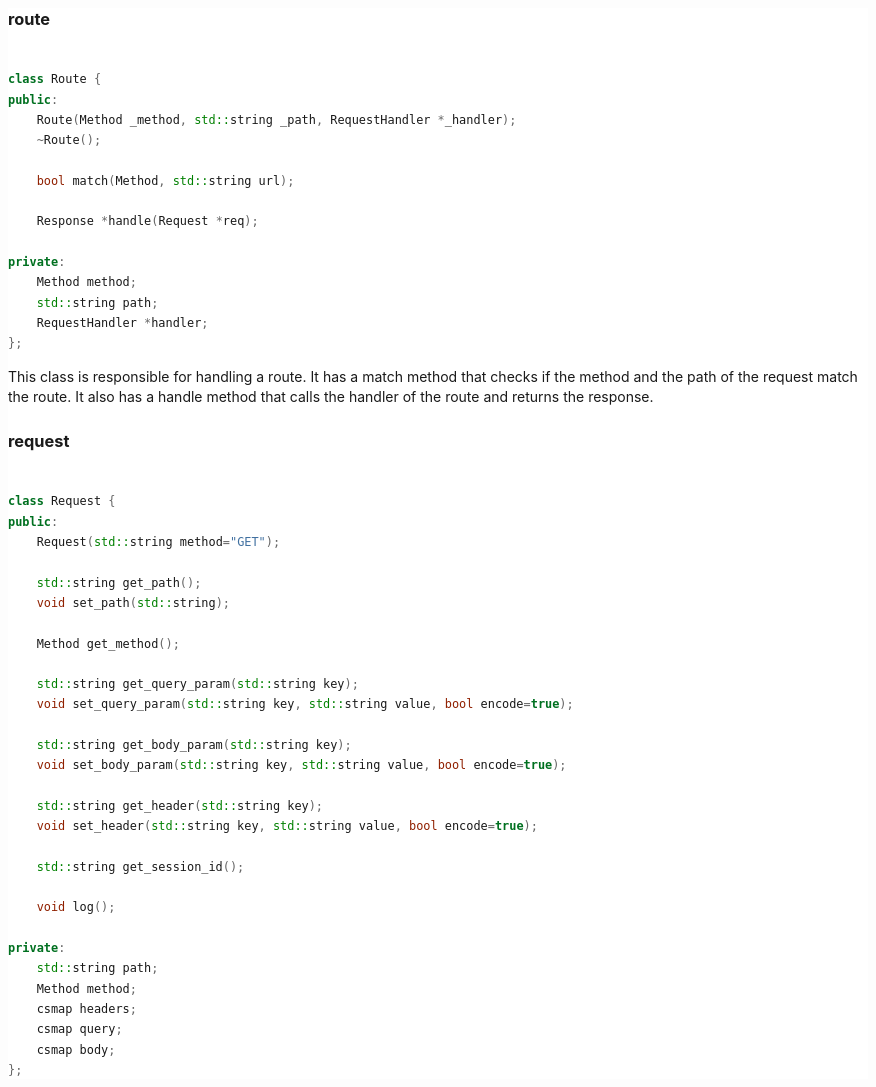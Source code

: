 
### route

```cpp

class Route {
public:
    Route(Method _method, std::string _path, RequestHandler *_handler);
    ~Route();

    bool match(Method, std::string url);

    Response *handle(Request *req);
    
private:
    Method method;
    std::string path;
    RequestHandler *handler;
};

```

This class is responsible for handling a route. It has a match method that checks if the method and the path of the request match the route. It also has a handle method that calls the handler of the route and returns the response.


### request

```cpp

class Request {
public:
    Request(std::string method="GET");

    std::string get_path();
    void set_path(std::string);

    Method get_method();

    std::string get_query_param(std::string key);
    void set_query_param(std::string key, std::string value, bool encode=true);

    std::string get_body_param(std::string key);
    void set_body_param(std::string key, std::string value, bool encode=true);

    std::string get_header(std::string key);
    void set_header(std::string key, std::string value, bool encode=true);

    std::string get_session_id();

    void log();

private:
    std::string path;
    Method method;
    csmap headers;
    csmap query;
    csmap body;
};

```
